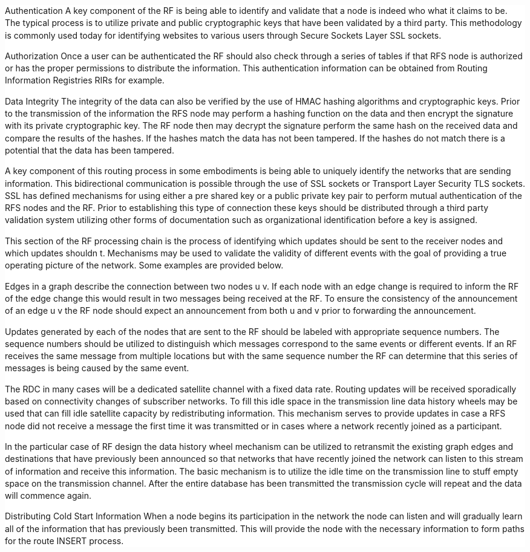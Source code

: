 Authentication A key component of the RF is being able to identify and validate that a node is indeed who what it claims to be. The typical process is to utilize private and public cryptographic keys that have been validated by a third party. This methodology is commonly used today for identifying websites to various users through Secure Sockets Layer SSL sockets.

Authorization Once a user can be authenticated the RF should also check through a series of tables if that RFS node is authorized or has the proper permissions to distribute the information. This authentication information can be obtained from Routing Information Registries RIRs for example.

Data Integrity The integrity of the data can also be verified by the use of HMAC hashing algorithms and cryptographic keys. Prior to the transmission of the information the RFS node may perform a hashing function on the data and then encrypt the signature with its private cryptographic key. The RF node then may decrypt the signature perform the same hash on the received data and compare the results of the hashes. If the hashes match the data has not been tampered. If the hashes do not match there is a potential that the data has been tampered.

A key component of this routing process in some embodiments is being able to uniquely identify the networks that are sending information. This bidirectional communication is possible through the use of SSL sockets or Transport Layer Security TLS sockets. SSL has defined mechanisms for using either a pre shared key or a public private key pair to perform mutual authentication of the RFS nodes and the RF. Prior to establishing this type of connection these keys should be distributed through a third party validation system utilizing other forms of documentation such as organizational identification before a key is assigned.

This section of the RF processing chain is the process of identifying which updates should be sent to the receiver nodes and which updates shouldn t. Mechanisms may be used to validate the validity of different events with the goal of providing a true operating picture of the network. Some examples are provided below.

Edges in a graph describe the connection between two nodes u v. If each node with an edge change is required to inform the RF of the edge change this would result in two messages being received at the RF. To ensure the consistency of the announcement of an edge u v the RF node should expect an announcement from both u and v prior to forwarding the announcement.

Updates generated by each of the nodes that are sent to the RF should be labeled with appropriate sequence numbers. The sequence numbers should be utilized to distinguish which messages correspond to the same events or different events. If an RF receives the same message from multiple locations but with the same sequence number the RF can determine that this series of messages is being caused by the same event.

The RDC in many cases will be a dedicated satellite channel with a fixed data rate. Routing updates will be received sporadically based on connectivity changes of subscriber networks. To fill this idle space in the transmission line data history wheels may be used that can fill idle satellite capacity by redistributing information. This mechanism serves to provide updates in case a RFS node did not receive a message the first time it was transmitted or in cases where a network recently joined as a participant.

In the particular case of RF design the data history wheel mechanism can be utilized to retransmit the existing graph edges and destinations that have previously been announced so that networks that have recently joined the network can listen to this stream of information and receive this information. The basic mechanism is to utilize the idle time on the transmission line to stuff empty space on the transmission channel. After the entire database has been transmitted the transmission cycle will repeat and the data will commence again.

Distributing Cold Start Information When a node begins its participation in the network the node can listen and will gradually learn all of the information that has previously been transmitted. This will provide the node with the necessary information to form paths for the route INSERT process.
